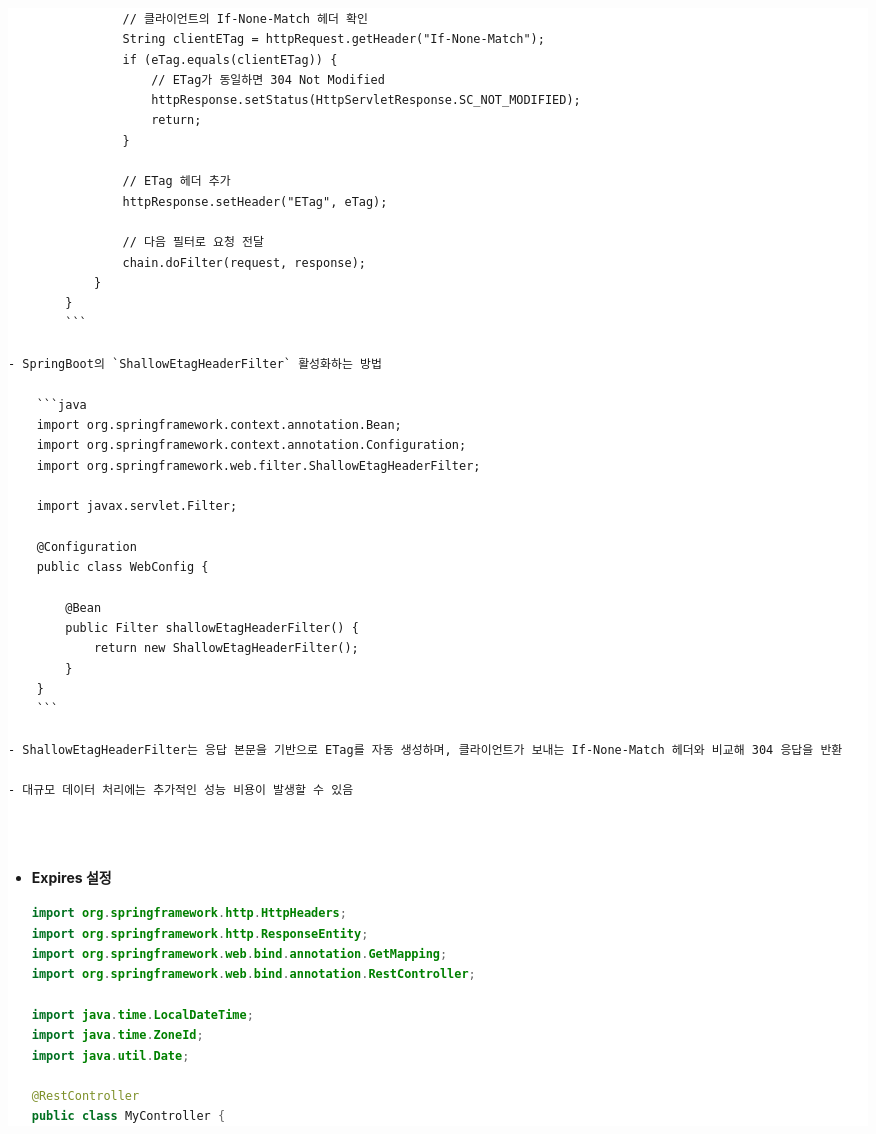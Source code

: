                     // 클라이언트의 If-None-Match 헤더 확인
                    String clientETag = httpRequest.getHeader("If-None-Match");
                    if (eTag.equals(clientETag)) {
                        // ETag가 동일하면 304 Not Modified
                        httpResponse.setStatus(HttpServletResponse.SC_NOT_MODIFIED);
                        return;
                    }
            
                    // ETag 헤더 추가
                    httpResponse.setHeader("ETag", eTag);
            
                    // 다음 필터로 요청 전달
                    chain.doFilter(request, response);
                }
            }
            ```
            
    - SpringBoot의 `ShallowEtagHeaderFilter` 활성화하는 방법
        
        ```java
        import org.springframework.context.annotation.Bean;
        import org.springframework.context.annotation.Configuration;
        import org.springframework.web.filter.ShallowEtagHeaderFilter;
        
        import javax.servlet.Filter;
        
        @Configuration
        public class WebConfig {
        
            @Bean
            public Filter shallowEtagHeaderFilter() {
                return new ShallowEtagHeaderFilter();
            }
        }
        ```
  	
  	- ShallowEtagHeaderFilter는 응답 본문을 기반으로 ETag를 자동 생성하며, 클라이언트가 보내는 If-None-Match 헤더와 비교해 304 응답을 반환
  
  	- 대규모 데이터 처리에는 추가적인 성능 비용이 발생할 수 있음
  
  <br>
  <br>

- **Expires 설정**
    
    ```java
    import org.springframework.http.HttpHeaders;
    import org.springframework.http.ResponseEntity;
    import org.springframework.web.bind.annotation.GetMapping;
    import org.springframework.web.bind.annotation.RestController;
    
    import java.time.LocalDateTime;
    import java.time.ZoneId;
    import java.util.Date;
    
    @RestController
    public class MyController {
    